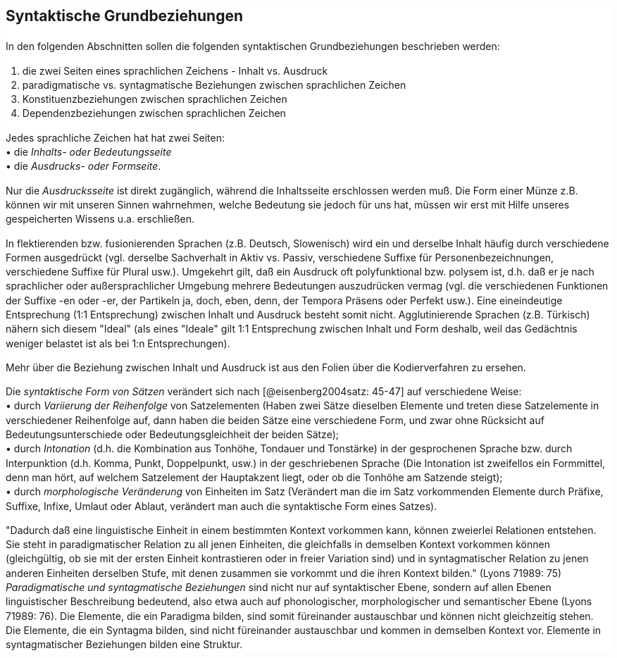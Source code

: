 
## Syntaktische Grundbeziehungen

In den folgenden Abschnitten sollen die folgenden syntaktischen Grundbeziehungen beschrieben werden:

1.  die zwei Seiten eines sprachlichen Zeichens - Inhalt vs. Ausdruck
2.  paradigmatische vs. syntagmatische Beziehungen zwischen sprachlichen Zeichen
3.  Konstituenzbeziehungen zwischen sprachlichen Zeichen
4.  Dependenzbeziehungen zwischen sprachlichen Zeichen

Jedes sprachliche Zeichen hat hat zwei Seiten:    
• die *Inhalts- oder Bedeutungsseite*    
• die *Ausdrucks- oder Formseite*.

Nur die *Ausdrucksseite* ist direkt zugänglich, während die Inhaltsseite erschlossen werden muß.
Die Form einer Münze z.B.
können wir mit unseren Sinnen wahrnehmen, welche Bedeutung sie jedoch für uns hat, müssen wir erst mit Hilfe unseres gespeicherten Wissens u.a.
erschließen.

In flektierenden bzw. fusionierenden Sprachen (z.B. Deutsch, Slowenisch) wird ein und derselbe Inhalt häufig durch verschiedene Formen ausgedrückt (vgl. derselbe Sachverhalt in Aktiv vs. Passiv, verschiedene Suffixe für Personenbezeichnungen, verschiedene Suffixe für Plural usw.).
Umgekehrt gilt, daß ein Ausdruck oft polyfunktional bzw.
polysem ist, d.h.
daß er je nach sprachlicher oder außersprachlicher Umgebung mehrere Bedeutungen auszudrücken vermag (vgl. die verschiedenen Funktionen der Suffixe -en oder -er, der Partikeln ja, doch, eben, denn, der Tempora Präsens oder Perfekt usw.).
Eine eineindeutige Entsprechung (1:1 Entsprechung) zwischen Inhalt und Ausdruck besteht somit nicht.
Agglutinierende Sprachen (z.B. Türkisch) nähern sich diesem "Ideal" (als eines "Ideale" gilt 1:1 Entsprechung zwischen Inhalt und Form deshalb, weil das Gedächtnis weniger belastet ist als bei 1:n Entsprechungen).

Mehr über die Beziehung zwischen Inhalt und Ausdruck ist aus den Folien über die Kodierverfahren zu ersehen.

Die *syntaktische Form von Sätzen* verändert sich nach [@eisenberg2004satz: 45-47] auf verschiedene Weise:   
• durch *Variierung der Reihenfolge* von Satzelementen (Haben zwei Sätze dieselben Elemente und treten diese Satzelemente in verschiedener Reihenfolge auf, dann haben die beiden Sätze eine verschiedene Form, und zwar ohne Rücksicht auf Bedeutungsunterschiede oder Bedeutungsgleichheit der beiden Sätze);   
• durch *Intonation* (d.h. die Kombination aus Tonhöhe, Tondauer und Tonstärke) in der gesprochenen Sprache bzw.
durch Interpunktion (d.h. Komma, Punkt, Doppelpunkt, usw.) in der geschriebenen Sprache (Die Intonation ist zweifellos ein Formmittel, denn man hört, auf welchem Satzelement der Hauptakzent liegt, oder ob die Tonhöhe am Satzende steigt);   
• durch *morphologische Veränderung* von Einheiten im Satz (Verändert man die im Satz vorkommenden Elemente durch Präfixe, Suffixe, Infixe, Umlaut oder Ablaut, verändert man auch die syntaktische Form eines Satzes).

"Dadurch daß eine linguistische Einheit in einem bestimmten Kontext vorkommen kann, können zweierlei Relationen entstehen. Sie steht in paradigmatischer Relation zu all jenen Einheiten, die gleichfalls in demselben Kontext vorkommen können (gleichgültig, ob sie mit der ersten Einheit kontrastieren oder in freier Variation sind) und in syntagmatischer Relation zu jenen anderen Einheiten derselben Stufe, mit denen zusammen sie vorkommt und die ihren Kontext bilden." (Lyons 71989: 75) *Paradigmatische und syntagmatische Beziehungen* sind nicht nur auf syntaktischer Ebene, sondern auf allen Ebenen linguistischer Beschreibung bedeutend, also etwa auch auf phonologischer, morphologischer und semantischer Ebene (Lyons 71989: 76).
Die Elemente, die ein Paradigma bilden, sind somit füreinander austauschbar und können nicht gleichzeitig stehen.
Die Elemente, die ein Syntagma bilden, sind nicht füreinander austauschbar und kommen in demselben Kontext vor.
Elemente in syntagmatischer Beziehungen bilden eine Struktur.

[^gegenstand-1]: "The correlation coefficient is calculated by comparing the relative frequencies of terms (relative to each document for the corpus or relative to each segment of document). A coefficient that approaches 1 indicates that values correlate positively, they rise and fall together. A coefficient that approaches -1 indicates that values correlate negatively, frequencies rise for one term as it drops for the other. Coefficients that approach 0 indicate little correlation, positive or negative." - <https://voyant-tools.org/docs/#!/guide/correlations>